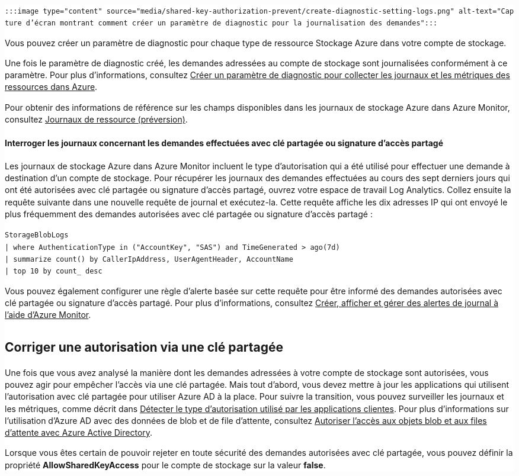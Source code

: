     :::image type="content" source="media/shared-key-authorization-prevent/create-diagnostic-setting-logs.png" alt-text="Capture d’écran montrant comment créer un paramètre de diagnostic pour la journalisation des demandes":::

Vous pouvez créer un paramètre de diagnostic pour chaque type de ressource Stockage Azure dans votre compte de stockage.

Une fois le paramètre de diagnostic créé, les demandes adressées au compte de stockage sont journalisées conformément à ce paramètre. Pour plus d’informations, consultez [Créer un paramètre de diagnostic pour collecter les journaux et les métriques des ressources dans Azure](../../azure-monitor/essentials/diagnostic-settings.md).

Pour obtenir des informations de référence sur les champs disponibles dans les journaux de stockage Azure dans Azure Monitor, consultez [Journaux de ressource (préversion)](../blobs/monitor-blob-storage-reference.md#resource-logs-preview).

#### <a name="query-logs-for-requests-made-with-shared-key-or-sas"></a>Interroger les journaux concernant les demandes effectuées avec clé partagée ou signature d’accès partagé

Les journaux de stockage Azure dans Azure Monitor incluent le type d’autorisation qui a été utilisé pour effectuer une demande à destination d’un compte de stockage. Pour récupérer les journaux des demandes effectuées au cours des sept derniers jours qui ont été autorisées avec clé partagée ou signature d’accès partagé, ouvrez votre espace de travail Log Analytics. Collez ensuite la requête suivante dans une nouvelle requête de journal et exécutez-la. Cette requête affiche les dix adresses IP qui ont envoyé le plus fréquemment des demandes autorisées avec clé partagée ou signature d’accès partagé :

```kusto
StorageBlobLogs
| where AuthenticationType in ("AccountKey", "SAS") and TimeGenerated > ago(7d)
| summarize count() by CallerIpAddress, UserAgentHeader, AccountName
| top 10 by count_ desc
```

Vous pouvez également configurer une règle d’alerte basée sur cette requête pour être informé des demandes autorisées avec clé partagée ou signature d’accès partagé. Pour plus d’informations, consultez [Créer, afficher et gérer des alertes de journal à l’aide d’Azure Monitor](../../azure-monitor/alerts/alerts-log.md).

## <a name="remediate-authorization-via-shared-key"></a>Corriger une autorisation via une clé partagée

Une fois que vous avez analysé la manière dont les demandes adressées à votre compte de stockage sont autorisées, vous pouvez agir pour empêcher l’accès via une clé partagée. Mais tout d’abord, vous devez mettre à jour les applications qui utilisent l’autorisation avec clé partagée pour utiliser Azure AD à la place. Pour suivre la transition, vous pouvez surveiller les journaux et les métriques, comme décrit dans [Détecter le type d’autorisation utilisé par les applications clientes](#detect-the-type-of-authorization-used-by-client-applications). Pour plus d’informations sur l’utilisation d’Azure AD avec des données de blob et de file d’attente, consultez [Autoriser l’accès aux objets blob et aux files d’attente avec Azure Active Directory](storage-auth-aad.md).

Lorsque vous êtes certain de pouvoir rejeter en toute sécurité des demandes autorisées avec clé partagée, vous pouvez définir la propriété **AllowSharedKeyAccess** pour le compte de stockage sur la valeur **false**.
